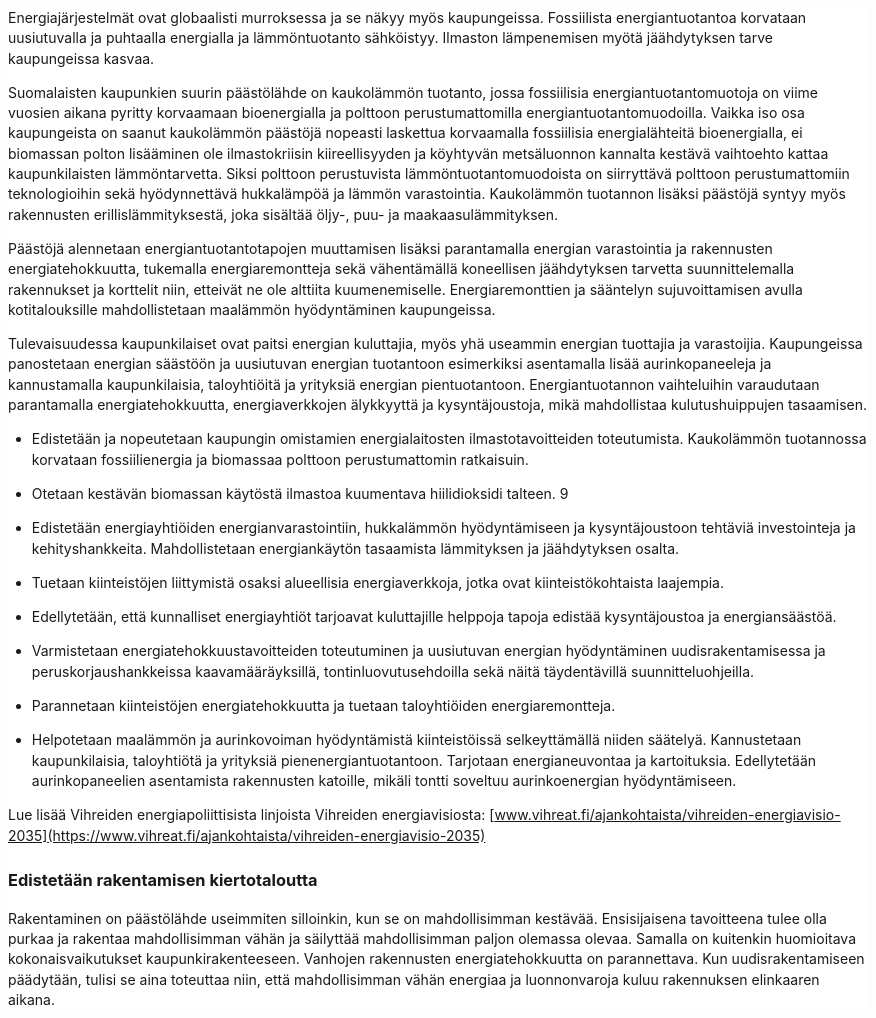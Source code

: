 Energiajärjestelmät ovat globaalisti murroksessa ja se näkyy myös kaupungeissa. Fossiilista energiantuotantoa korvataan uusiutuvalla ja puhtaalla energialla ja lämmöntuotanto sähköistyy. Ilmaston lämpenemisen myötä jäähdytyksen tarve kaupungeissa kasvaa.

Suomalaisten kaupunkien suurin päästölähde on kaukolämmön tuotanto, jossa fossiilisia energiantuotantomuotoja on viime vuosien aikana pyritty korvaamaan bioenergialla ja polttoon perustumattomilla energiantuotantomuodoilla. Vaikka iso osa kaupungeista on saanut kaukolämmön päästöjä nopeasti laskettua korvaamalla fossiilisia energialähteitä bioenergialla, ei biomassan polton lisääminen ole ilmastokriisin kiireellisyyden ja köyhtyvän metsäluonnon kannalta kestävä vaihtoehto kattaa kaupunkilaisten lämmöntarvetta. Siksi polttoon perustuvista lämmöntuotantomuodoista on siirryttävä polttoon perustumattomiin teknologioihin sekä hyödynnettävä hukkalämpöä ja lämmön varastointia. Kaukolämmön tuotannon lisäksi päästöjä syntyy myös rakennusten erillislämmityksestä, joka sisältää öljy-, puu- ja maakaasulämmityksen.

Päästöjä alennetaan energiantuotantotapojen muuttamisen lisäksi parantamalla energian varastointia ja rakennusten energiatehokkuutta, tukemalla energiaremontteja sekä vähentämällä koneellisen jäähdytyksen tarvetta suunnittelemalla rakennukset ja korttelit niin, etteivät ne ole alttiita kuumenemiselle. Energiaremonttien ja sääntelyn sujuvoittamisen avulla kotitalouksille mahdollistetaan maalämmön hyödyntäminen kaupungeissa.

Tulevaisuudessa kaupunkilaiset ovat paitsi energian kuluttajia, myös yhä useammin energian tuottajia ja varastoijia. Kaupungeissa panostetaan energian säästöön ja uusiutuvan energian tuotantoon esimerkiksi asentamalla lisää aurinkopaneeleja ja kannustamalla kaupunkilaisia, taloyhtiöitä ja yrityksiä energian pientuotantoon. Energiantuotannon vaihteluihin varaudutaan parantamalla energiatehokkuutta, energiaverkkojen älykkyyttä ja kysyntäjoustoja, mikä mahdollistaa kulutushuippujen tasaamisen.

* Edistetään ja nopeutetaan kaupungin omistamien energialaitosten ilmastotavoitteiden toteutumista. Kaukolämmön tuotannossa korvataan fossiilienergia ja biomassaa polttoon perustumattomin ratkaisuin.
* Otetaan kestävän biomassan käytöstä ilmastoa kuumentava hiilidioksidi talteen. 9
* Edistetään energiayhtiöiden energianvarastointiin, hukkalämmön hyödyntämiseen ja kysyntäjoustoon tehtäviä investointeja ja kehityshankkeita. Mahdollistetaan energiankäytön tasaamista lämmityksen ja jäähdytyksen osalta.
* Tuetaan kiinteistöjen liittymistä osaksi alueellisia energiaverkkoja, jotka ovat kiinteistökohtaista laajempia.
* Edellytetään, että kunnalliset energiayhtiöt tarjoavat kuluttajille helppoja tapoja edistää kysyntäjoustoa ja energiansäästöä.
* Varmistetaan energiatehokkuustavoitteiden toteutuminen ja uusiutuvan energian hyödyntäminen uudisrakentamisessa ja peruskorjaushankkeissa kaavamääräyksillä, tontinluovutusehdoilla sekä näitä täydentävillä suunnitteluohjeilla.

* Parannetaan kiinteistöjen energiatehokkuutta ja tuetaan taloyhtiöiden energiaremontteja.
* Helpotetaan maalämmön ja aurinkovoiman hyödyntämistä kiinteistöissä selkeyttämällä niiden säätelyä. Kannustetaan kaupunkilaisia, taloyhtiötä ja yrityksiä pienenergiantuotantoon. Tarjotaan energianeuvontaa ja kartoituksia. Edellytetään aurinkopaneelien asentamista rakennusten katoille, mikäli tontti soveltuu aurinkoenergian hyödyntämiseen.

Lue lisää Vihreiden energiapoliittisista linjoista Vihreiden energiavisiosta: [www.vihreat.fi/ajankohtaista/vihreiden-energiavisio-2035](https://www.vihreat.fi/ajankohtaista/vihreiden-energiavisio-2035)

### Edistetään rakentamisen kiertotaloutta

Rakentaminen on päästölähde useimmiten silloinkin, kun se on mahdollisimman kestävää. Ensisijaisena tavoitteena tulee olla purkaa ja rakentaa mahdollisimman vähän ja säilyttää mahdollisimman paljon olemassa olevaa. Samalla on kuitenkin huomioitava kokonaisvaikutukset kaupunkirakenteeseen. Vanhojen rakennusten energiatehokkuutta on parannettava. Kun uudisrakentamiseen päädytään, tulisi se aina toteuttaa niin, että mahdollisimman vähän energiaa ja luonnonvaroja kuluu rakennuksen elinkaaren aikana.
